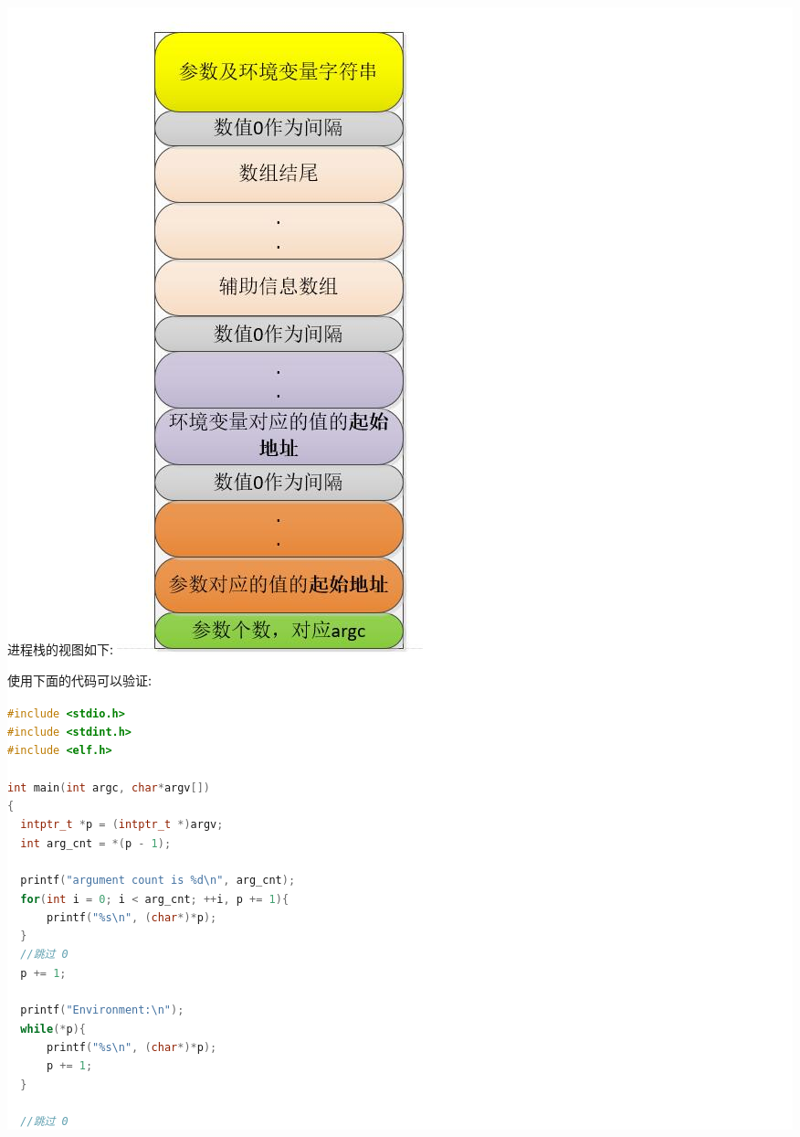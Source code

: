 进程栈的视图如下:
![](./process_stack.jpg)

使用下面的代码可以验证: 
``` c
#include <stdio.h>
#include <stdint.h>
#include <elf.h>

int main(int argc, char*argv[])
{
  intptr_t *p = (intptr_t *)argv;
  int arg_cnt = *(p - 1);

  printf("argument count is %d\n", arg_cnt);
  for(int i = 0; i < arg_cnt; ++i, p += 1){
      printf("%s\n", (char*)*p);
  }
  //跳过 0
  p += 1;

  printf("Environment:\n");
  while(*p){
      printf("%s\n", (char*)*p);
      p += 1;
  }

  //跳过 0
```